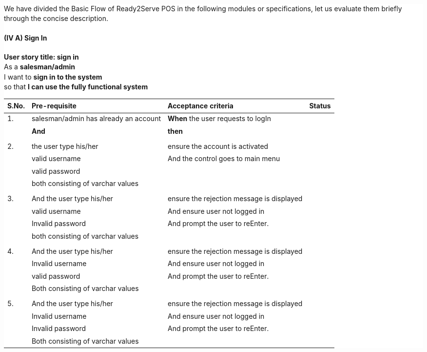 We have divided the Basic Flow of Ready2Serve POS in the following modules or specifications, let us evaluate them briefly through the concise description.

#### (IV A) Sign In

**User story title: sign in**       <br/>
As a **salesman/admin**        <br/>
I want to **sign in to the system**        <br/>
so that **I can use the fully functional system**       <br/>

|**S.No.**| **Pre-requisite**                     | **Acceptance criteria**             |**Status**|
|---------|:------------------------------------- |:------------------------------------|:--------:|
|1.       | salesman/admin has already an account | **When** the user requests to logIn | |
|         |**And**                                | **then**                            | |
|||||
|2.       |the user type his/her                  | ensure the account is activated     | |
|         |  valid username                       | And the control goes to main menu   | | 
|         |  valid password                       |                                     | |
|         |both consisting of varchar values	     |                                     | |
|||||
|3.       |And the user type his/her              | ensure the rejection message is displayed | |
|         |  valid username                       | And ensure user not logged in             | | 
|         |  Invalid password                     |  And prompt the user to reEnter.          | |
|         |both consisting of varchar values	     |                                           | |
|||||
|4.       |And the user type his/her              | ensure the rejection message is displayed | |
|         | Invalid username                      |   And ensure user not logged in           | |
|         | valid password                        | And prompt the user to reEnter.           | |
|         |Both consisting of varchar values      |                                           | |	 
|||||
|5.       |And the user type his/her              | ensure the rejection message is displayed | |     
|         | Invalid username                      |  And ensure user not logged in            | |
|         | Invalid password                      | And prompt the user to reEnter.	          | |
|         |Both consisting of varchar values      |                                           | | 	 



